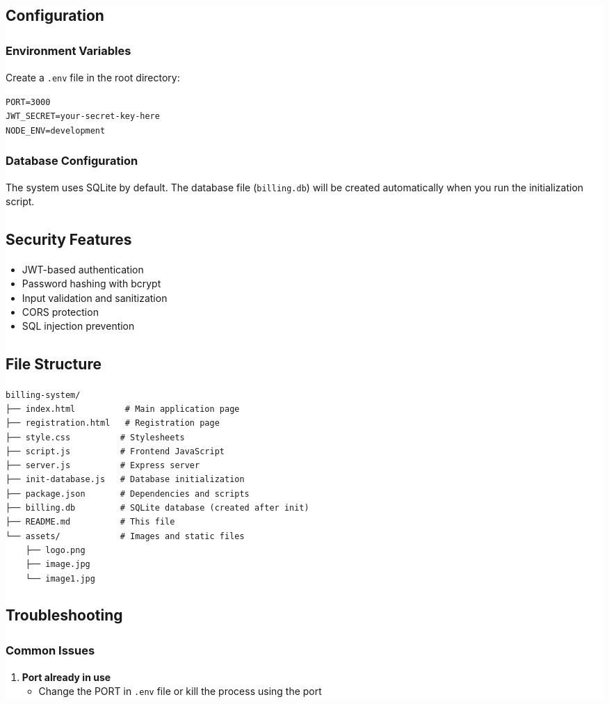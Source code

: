 ## Configuration

### Environment Variables

Create a `.env` file in the root directory:

```env
PORT=3000
JWT_SECRET=your-secret-key-here
NODE_ENV=development
```

### Database Configuration

The system uses SQLite by default. The database file (`billing.db`) will be created automatically when you run the initialization script.

## Security Features

- JWT-based authentication
- Password hashing with bcrypt
- Input validation and sanitization
- CORS protection
- SQL injection prevention

## File Structure

```
billing-system/
├── index.html          # Main application page
├── registration.html   # Registration page
├── style.css          # Stylesheets
├── script.js          # Frontend JavaScript
├── server.js          # Express server
├── init-database.js   # Database initialization
├── package.json       # Dependencies and scripts
├── billing.db         # SQLite database (created after init)
├── README.md          # This file
└── assets/            # Images and static files
    ├── logo.png
    ├── image.jpg
    └── image1.jpg
```

## Troubleshooting

### Common Issues

1. **Port already in use**
   - Change the PORT in `.env` file or kill the process using the port
